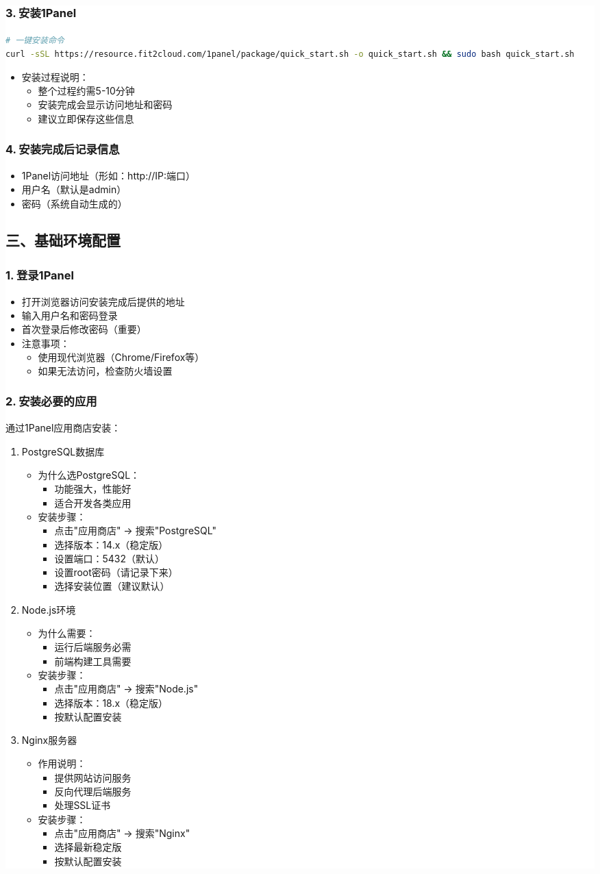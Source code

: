 ### 3. 安装1Panel
```bash
# 一键安装命令
curl -sSL https://resource.fit2cloud.com/1panel/package/quick_start.sh -o quick_start.sh && sudo bash quick_start.sh
```
- 安装过程说明：
  * 整个过程约需5-10分钟
  * 安装完成会显示访问地址和密码
  * 建议立即保存这些信息

### 4. 安装完成后记录信息
- 1Panel访问地址（形如：http://IP:端口）
- 用户名（默认是admin）
- 密码（系统自动生成的）

## 三、基础环境配置

### 1. 登录1Panel
- 打开浏览器访问安装完成后提供的地址
- 输入用户名和密码登录
- 首次登录后修改密码（重要）
- 注意事项：
  * 使用现代浏览器（Chrome/Firefox等）
  * 如果无法访问，检查防火墙设置

### 2. 安装必要的应用
通过1Panel应用商店安装：

1. PostgreSQL数据库
   - 为什么选PostgreSQL：
     * 功能强大，性能好
     * 适合开发各类应用
   - 安装步骤：
     * 点击"应用商店" -> 搜索"PostgreSQL"
     * 选择版本：14.x（稳定版）
     * 设置端口：5432（默认）
     * 设置root密码（请记录下来）
     * 选择安装位置（建议默认）

2. Node.js环境
   - 为什么需要：
     * 运行后端服务必需
     * 前端构建工具需要
   - 安装步骤：
     * 点击"应用商店" -> 搜索"Node.js"
     * 选择版本：18.x（稳定版）
     * 按默认配置安装

3. Nginx服务器
   - 作用说明：
     * 提供网站访问服务
     * 反向代理后端服务
     * 处理SSL证书
   - 安装步骤：
     * 点击"应用商店" -> 搜索"Nginx"
     * 选择最新稳定版
     * 按默认配置安装
